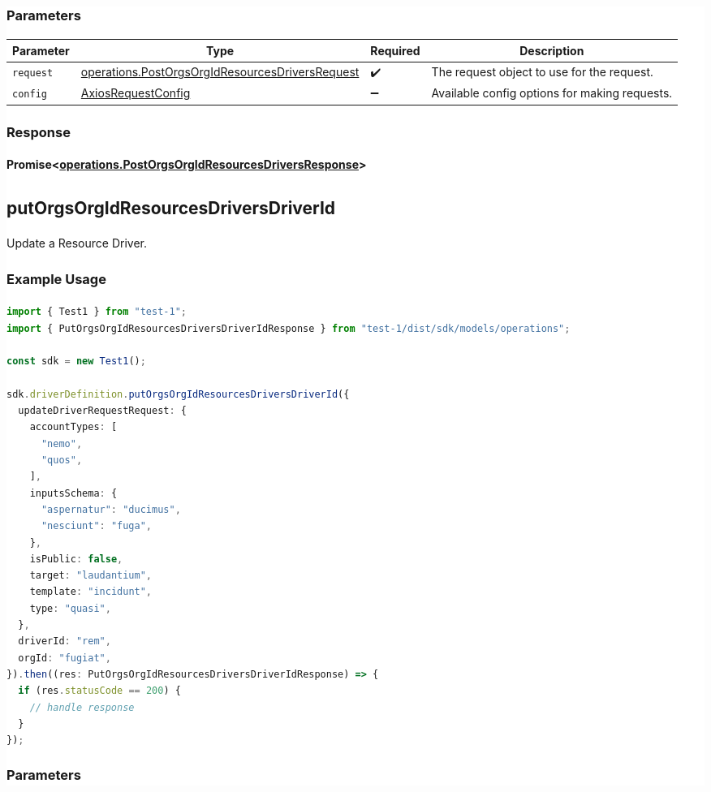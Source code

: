 ### Parameters

| Parameter                                                                                                          | Type                                                                                                               | Required                                                                                                           | Description                                                                                                        |
| ------------------------------------------------------------------------------------------------------------------ | ------------------------------------------------------------------------------------------------------------------ | ------------------------------------------------------------------------------------------------------------------ | ------------------------------------------------------------------------------------------------------------------ |
| `request`                                                                                                          | [operations.PostOrgsOrgIdResourcesDriversRequest](../../models/operations/postorgsorgidresourcesdriversrequest.md) | :heavy_check_mark:                                                                                                 | The request object to use for the request.                                                                         |
| `config`                                                                                                           | [AxiosRequestConfig](https://axios-http.com/docs/req_config)                                                       | :heavy_minus_sign:                                                                                                 | Available config options for making requests.                                                                      |


### Response

**Promise<[operations.PostOrgsOrgIdResourcesDriversResponse](../../models/operations/postorgsorgidresourcesdriversresponse.md)>**


## putOrgsOrgIdResourcesDriversDriverId

Update a Resource Driver.

### Example Usage

```typescript
import { Test1 } from "test-1";
import { PutOrgsOrgIdResourcesDriversDriverIdResponse } from "test-1/dist/sdk/models/operations";

const sdk = new Test1();

sdk.driverDefinition.putOrgsOrgIdResourcesDriversDriverId({
  updateDriverRequestRequest: {
    accountTypes: [
      "nemo",
      "quos",
    ],
    inputsSchema: {
      "aspernatur": "ducimus",
      "nesciunt": "fuga",
    },
    isPublic: false,
    target: "laudantium",
    template: "incidunt",
    type: "quasi",
  },
  driverId: "rem",
  orgId: "fugiat",
}).then((res: PutOrgsOrgIdResourcesDriversDriverIdResponse) => {
  if (res.statusCode == 200) {
    // handle response
  }
});
```

### Parameters
